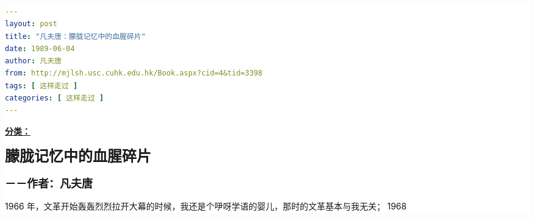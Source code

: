 ```yaml
---
layout: post
title: "凡夫唐：朦胧记忆中的血腥碎片"
date: 1989-06-04
author: 凡夫唐
from: http://mjlsh.usc.cuhk.edu.hk/Book.aspx?cid=4&tid=3398
tags: [ 这样走过 ]
categories: [ 这样走过 ]
---
```


<div style="margin: 15px 10px 10px 0px;">
 <div>
  <span id="ctl00_ContentPlaceHolder1_chapter1_SubjectLabel" style="font-weight:bold;text-decoration:underline;">
   分类：
  </span>
 </div>
 
 
 
 
 
 <p class="MsoNormal">
  <o:p>
  </o:p>
 </p>
 <p class="MsoNormal">
  <b>
   <span lang="ZH-CN" style="font-family: 宋体;">
    <font size="5">
     朦胧记忆中的血腥碎片
    </font>
   </span>
   <font size="4">
    <o:p>
    </o:p>
   </font>
  </b>
 </p>
 <p class="MsoNormal">
  <span lang="ZH-CN" style="font-family:宋体;mso-ascii-font-family:
Calibri;mso-ascii-theme-font:minor-latin;mso-fareast-font-family:宋体;mso-fareast-theme-font:
minor-fareast">
   <b>
    <font size="4">
     －－作者：凡夫唐
    </font>
   </b>
  </span>
  <o:p>
  </o:p>
 </p>
 <p class="MsoNormal">
  <o:p>
  </o:p>
 </p>
 <p class="MsoNormal">
  1966
  <span lang="ZH-CN" style="font-family:宋体;mso-ascii-font-family:
Calibri;mso-ascii-theme-font:minor-latin;mso-fareast-font-family:宋体;mso-fareast-theme-font:
minor-fareast">
   年，文革开始轰轰烈烈拉开大幕的时候，我还是个吚呀学语的婴儿，那时的文革基本与我无关；
  </span>
  1968